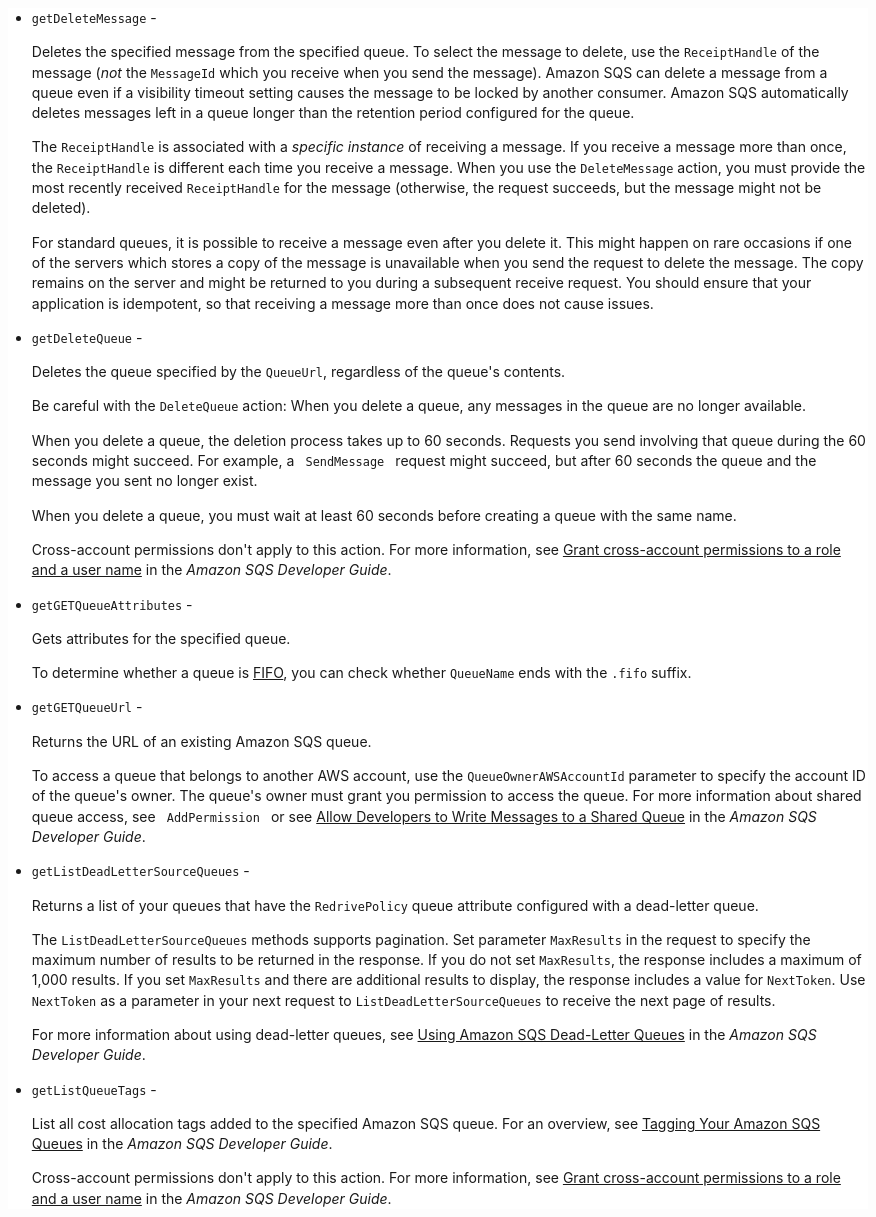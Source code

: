 * `getDeleteMessage` - <p>Deletes the specified message from the specified queue. To select the message to delete, use the <code>ReceiptHandle</code> of the message (<i>not</i> the <code>MessageId</code> which you receive when you send the message). Amazon SQS can delete a message from a queue even if a visibility timeout setting causes the message to be locked by another consumer. Amazon SQS automatically deletes messages left in a queue longer than the retention period configured for the queue. </p> <note> <p>The <code>ReceiptHandle</code> is associated with a <i>specific instance</i> of receiving a message. If you receive a message more than once, the <code>ReceiptHandle</code> is different each time you receive a message. When you use the <code>DeleteMessage</code> action, you must provide the most recently received <code>ReceiptHandle</code> for the message (otherwise, the request succeeds, but the message might not be deleted).</p> <p>For standard queues, it is possible to receive a message even after you delete it. This might happen on rare occasions if one of the servers which stores a copy of the message is unavailable when you send the request to delete the message. The copy remains on the server and might be returned to you during a subsequent receive request. You should ensure that your application is idempotent, so that receiving a message more than once does not cause issues.</p> </note>
* `getDeleteQueue` - <p>Deletes the queue specified by the <code>QueueUrl</code>, regardless of the queue's contents.</p> <important> <p>Be careful with the <code>DeleteQueue</code> action: When you delete a queue, any messages in the queue are no longer available. </p> </important> <p>When you delete a queue, the deletion process takes up to 60 seconds. Requests you send involving that queue during the 60 seconds might succeed. For example, a <code> <a>SendMessage</a> </code> request might succeed, but after 60 seconds the queue and the message you sent no longer exist.</p> <p>When you delete a queue, you must wait at least 60 seconds before creating a queue with the same name.</p> <note> <p>Cross-account permissions don't apply to this action. For more information, see <a href="https://docs.aws.amazon.com/AWSSimpleQueueService/latest/SQSDeveloperGuide/sqs-customer-managed-policy-examples.html#grant-cross-account-permissions-to-role-and-user-name">Grant cross-account permissions to a role and a user name</a> in the <i>Amazon SQS Developer Guide</i>.</p> </note>
* `getGETQueueAttributes` - <p>Gets attributes for the specified queue.</p> <note> <p>To determine whether a queue is <a href="https://docs.aws.amazon.com/AWSSimpleQueueService/latest/SQSDeveloperGuide/FIFO-queues.html">FIFO</a>, you can check whether <code>QueueName</code> ends with the <code>.fifo</code> suffix.</p> </note>
* `getGETQueueUrl` - <p>Returns the URL of an existing Amazon SQS queue.</p> <p>To access a queue that belongs to another AWS account, use the <code>QueueOwnerAWSAccountId</code> parameter to specify the account ID of the queue's owner. The queue's owner must grant you permission to access the queue. For more information about shared queue access, see <code> <a>AddPermission</a> </code> or see <a href="https://docs.aws.amazon.com/AWSSimpleQueueService/latest/SQSDeveloperGuide/sqs-writing-an-sqs-policy.html#write-messages-to-shared-queue">Allow Developers to Write Messages to a Shared Queue</a> in the <i>Amazon SQS Developer Guide</i>. </p>
* `getListDeadLetterSourceQueues` - <p>Returns a list of your queues that have the <code>RedrivePolicy</code> queue attribute configured with a dead-letter queue.</p> <p> The <code>ListDeadLetterSourceQueues</code> methods supports pagination. Set parameter <code>MaxResults</code> in the request to specify the maximum number of results to be returned in the response. If you do not set <code>MaxResults</code>, the response includes a maximum of 1,000 results. If you set <code>MaxResults</code> and there are additional results to display, the response includes a value for <code>NextToken</code>. Use <code>NextToken</code> as a parameter in your next request to <code>ListDeadLetterSourceQueues</code> to receive the next page of results. </p> <p>For more information about using dead-letter queues, see <a href="https://docs.aws.amazon.com/AWSSimpleQueueService/latest/SQSDeveloperGuide/sqs-dead-letter-queues.html">Using Amazon SQS Dead-Letter Queues</a> in the <i>Amazon SQS Developer Guide</i>.</p>
* `getListQueueTags` - <p>List all cost allocation tags added to the specified Amazon SQS queue. For an overview, see <a href="https://docs.aws.amazon.com/AWSSimpleQueueService/latest/SQSDeveloperGuide/sqs-queue-tags.html">Tagging Your Amazon SQS Queues</a> in the <i>Amazon SQS Developer Guide</i>.</p> <note> <p>Cross-account permissions don't apply to this action. For more information, see <a href="https://docs.aws.amazon.com/AWSSimpleQueueService/latest/SQSDeveloperGuide/sqs-customer-managed-policy-examples.html#grant-cross-account-permissions-to-role-and-user-name">Grant cross-account permissions to a role and a user name</a> in the <i>Amazon SQS Developer Guide</i>.</p> </note>